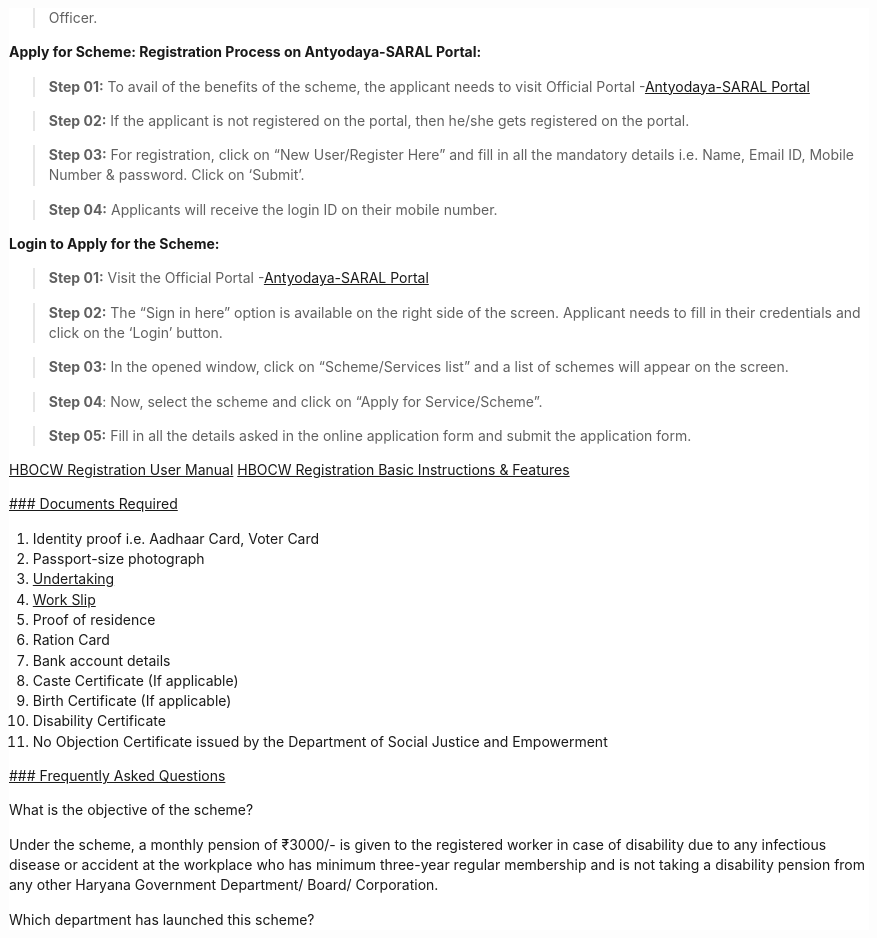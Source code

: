 > Officer.

**Apply for Scheme: Registration Process on Antyodaya-SARAL Portal:**

> **Step 01:** To avail of the benefits of the scheme, the applicant needs to visit Official Portal -[Antyodaya-SARAL Portal](https://saralharyana.gov.in/#)﻿

> **Step 02:** If the applicant is not registered on the portal, then he/she gets registered on the portal.

> **Step 03:** For registration, click on “New User/Register Here” and fill in all the mandatory details i.e. Name, Email ID, Mobile Number & password. Click on ‘Submit’.

> **Step 04:** Applicants will receive the login ID on their mobile number.

**Login to Apply for the Scheme:**

> **Step 01:** Visit the Official Portal -[Antyodaya-SARAL Portal](https://saralharyana.gov.in/)﻿

> **Step 02:** The “Sign in here” option is available on the right side of the screen. Applicant needs to fill in their credentials and click on the ‘Login’ button.

> **Step 03:** In the opened window, click on “Scheme/Services list” and a list of schemes will appear on the screen.

> **Step 04**: Now, select the scheme and click on “Apply for Service/Scheme”.

> **Step 05:** Fill in all the details asked in the online application form and submit the application form.

﻿[HBOCW Registration User Manual](https://hrylabour.gov.in/uploads/manuals/Manual_for_Worker_Registration_HBOCW.pdf) [HBOCW Registration Basic Instructions & Features](https://hrylabour.gov.in/staticdocs/BOCW_English.pdf)﻿

[### Documents Required](https://www.myscheme.gov.in/schemes/dprw-hbocwwb#documents-required)

1.  Identity proof i.e. Aadhaar Card, Voter Card
2.  Passport-size photograph
3.  ﻿[Undertaking](https://storage.hrylabour.gov.in/uploads_new_2/bocw/scheme_undertaking/1549264557.pdf)﻿
4.  ﻿[Work Slip](https://hrylabour.gov.in/staticdocs/parman-patars.jpg)﻿
5.  Proof of residence
6.  Ration Card
7.  Bank account details
8.  Caste Certificate (If applicable)
9.  Birth Certificate (If applicable)
10.  Disability Certificate
11.  No Objection Certificate issued by the Department of Social Justice and Empowerment

[### Frequently Asked Questions](https://www.myscheme.gov.in/schemes/dprw-hbocwwb#faqs)

What is the objective of the scheme?

Under the scheme, a monthly pension of ₹3000/- is given to the registered worker in case of disability due to any infectious disease or accident at the workplace who has minimum three-year regular membership and is not taking a disability pension from any other Haryana Government Department/ Board/ Corporation.

Which department has launched this scheme?
